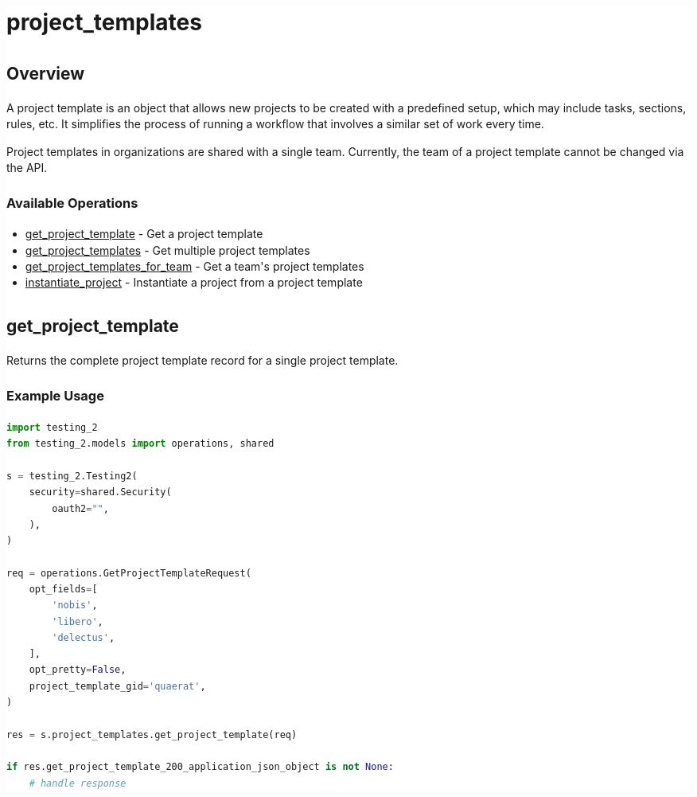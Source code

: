 # project_templates

## Overview

A project template is an object that allows new projects to be created
with a predefined setup, which may include tasks, sections, rules, etc.
It simplifies the process of running a workflow that involves a similar
set of work every time.


Project templates in organizations are shared with a single team. Currently, the
team of a project template cannot be changed via the API.

### Available Operations

* [get_project_template](#get_project_template) - Get a project template
* [get_project_templates](#get_project_templates) - Get multiple project templates
* [get_project_templates_for_team](#get_project_templates_for_team) - Get a team's project templates
* [instantiate_project](#instantiate_project) - Instantiate a project from a project template

## get_project_template

Returns the complete project template record for a single project template.

### Example Usage

```python
import testing_2
from testing_2.models import operations, shared

s = testing_2.Testing2(
    security=shared.Security(
        oauth2="",
    ),
)

req = operations.GetProjectTemplateRequest(
    opt_fields=[
        'nobis',
        'libero',
        'delectus',
    ],
    opt_pretty=False,
    project_template_gid='quaerat',
)

res = s.project_templates.get_project_template(req)

if res.get_project_template_200_application_json_object is not None:
    # handle response
```
